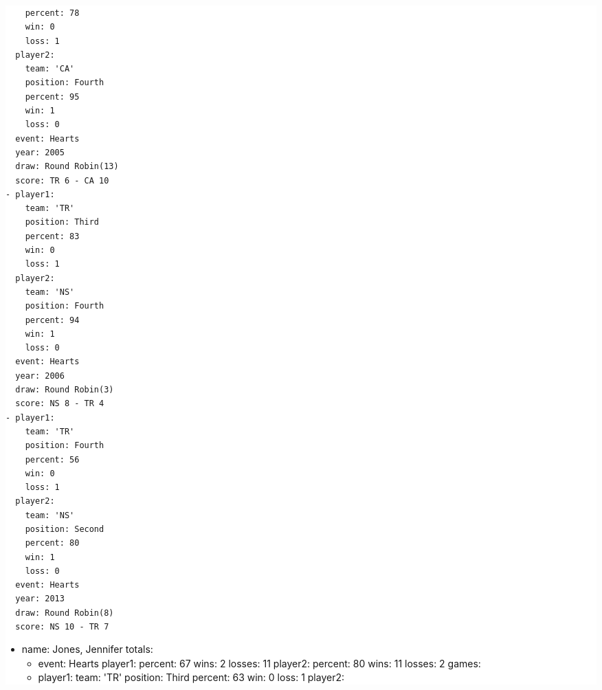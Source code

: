         percent: 78
        win: 0
        loss: 1
      player2:
        team: 'CA'
        position: Fourth
        percent: 95
        win: 1
        loss: 0
      event: Hearts
      year: 2005
      draw: Round Robin(13)
      score: TR 6 - CA 10
    - player1:
        team: 'TR'
        position: Third
        percent: 83
        win: 0
        loss: 1
      player2:
        team: 'NS'
        position: Fourth
        percent: 94
        win: 1
        loss: 0
      event: Hearts
      year: 2006
      draw: Round Robin(3)
      score: NS 8 - TR 4
    - player1:
        team: 'TR'
        position: Fourth
        percent: 56
        win: 0
        loss: 1
      player2:
        team: 'NS'
        position: Second
        percent: 80
        win: 1
        loss: 0
      event: Hearts
      year: 2013
      draw: Round Robin(8)
      score: NS 10 - TR 7
 - name: Jones, Jennifer
   totals:
    - event: Hearts
      player1:
        percent: 67
        wins: 2
        losses: 11
      player2:
        percent: 80
        wins: 11
        losses: 2
   games:
    - player1:
        team: 'TR'
        position: Third
        percent: 63
        win: 0
        loss: 1
      player2: